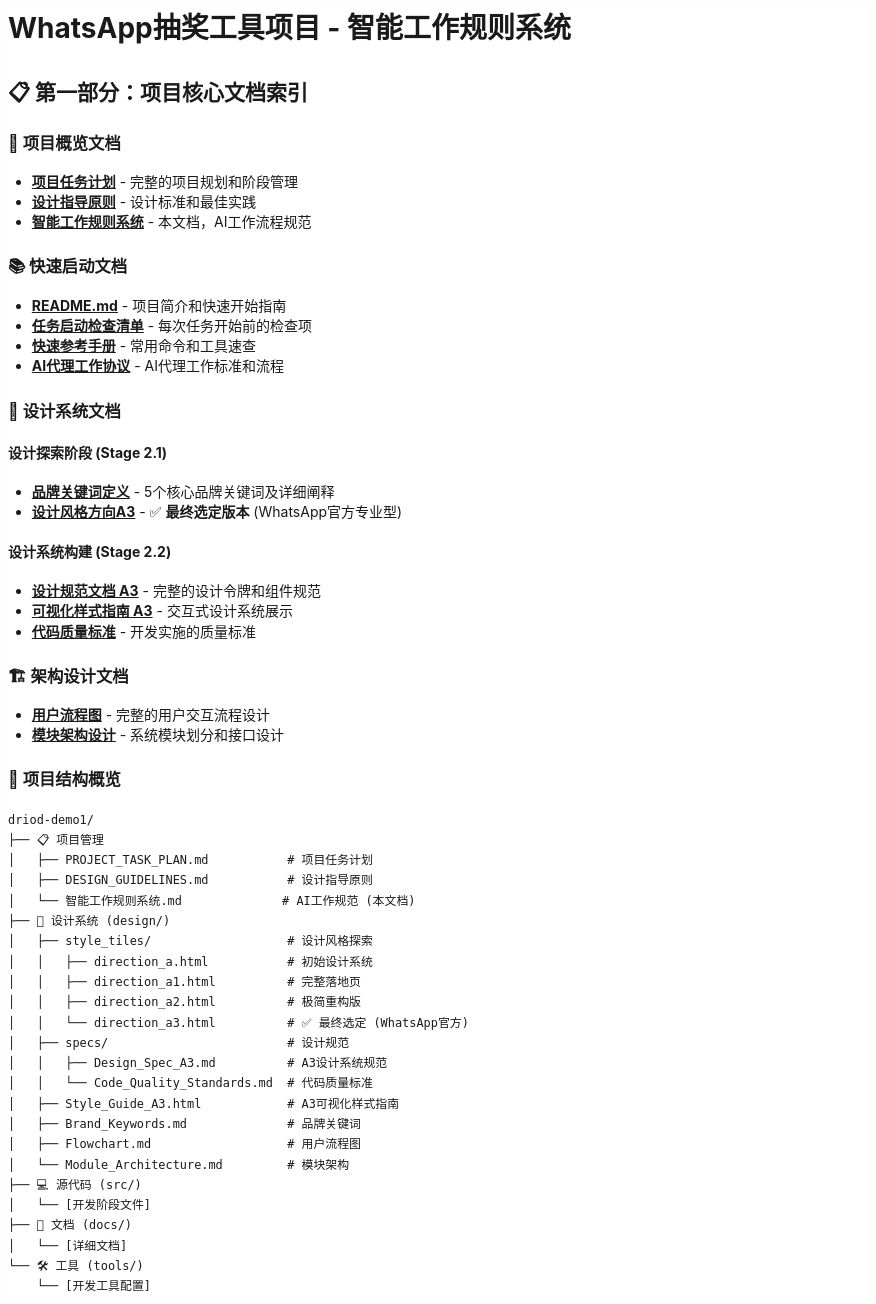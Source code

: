 # WhatsApp抽奖工具项目 - 智能工作规则系统

## 📋 第一部分：项目核心文档索引

### 🎯 **项目概览文档**
- **[项目任务计划](PROJECT_TASK_PLAN.md)** - 完整的项目规划和阶段管理
- **[设计指导原则](DESIGN_GUIDELINES.md)** - 设计标准和最佳实践
- **[智能工作规则系统](智能工作规则系统.md)** - 本文档，AI工作流程规范

### 📚 **快速启动文档**
- **[README.md](README.md)** - 项目简介和快速开始指南
- **[任务启动检查清单](TASK_START_CHECKLIST.md)** - 每次任务开始前的检查项
- **[快速参考手册](QUICK_REFERENCE.md)** - 常用命令和工具速查
- **[AI代理工作协议](AI_AGENT_WORK_PROTOCOL.md)** - AI代理工作标准和流程

### 🎨 **设计系统文档**
#### **设计探索阶段 (Stage 2.1)**
- **[品牌关键词定义](design/Brand_Keywords.md)** - 5个核心品牌关键词及详细阐释
- **[设计风格方向A3](design/style_tiles/direction_a3.html)** - ✅ **最终选定版本** (WhatsApp官方专业型)

#### **设计系统构建 (Stage 2.2)**
- **[设计规范文档 A3](design/specs/Design_Spec_A3.md)** - 完整的设计令牌和组件规范
- **[可视化样式指南 A3](design/Style_Guide_A3.html)** - 交互式设计系统展示
- **[代码质量标准](design/specs/Code_Quality_Standards.md)** - 开发实施的质量标准

### 🏗️ **架构设计文档**
- **[用户流程图](design/Flowchart.md)** - 完整的用户交互流程设计
- **[模块架构设计](design/Module_Architecture.md)** - 系统模块划分和接口设计

### 📁 **项目结构概览**
```
driod-demo1/
├── 📋 项目管理
│   ├── PROJECT_TASK_PLAN.md           # 项目任务计划
│   ├── DESIGN_GUIDELINES.md           # 设计指导原则
│   └── 智能工作规则系统.md              # AI工作规范 (本文档)
├── 🎨 设计系统 (design/)
│   ├── style_tiles/                   # 设计风格探索
│   │   ├── direction_a.html           # 初始设计系统
│   │   ├── direction_a1.html          # 完整落地页
│   │   ├── direction_a2.html          # 极简重构版
│   │   └── direction_a3.html          # ✅ 最终选定 (WhatsApp官方)
│   ├── specs/                         # 设计规范
│   │   ├── Design_Spec_A3.md          # A3设计系统规范
│   │   └── Code_Quality_Standards.md  # 代码质量标准
│   ├── Style_Guide_A3.html            # A3可视化样式指南
│   ├── Brand_Keywords.md              # 品牌关键词
│   ├── Flowchart.md                   # 用户流程图
│   └── Module_Architecture.md         # 模块架构
├── 💻 源代码 (src/)
│   └── [开发阶段文件]
├── 📖 文档 (docs/)
│   └── [详细文档]
└── 🛠️ 工具 (tools/)
    └── [开发工具配置]
```
